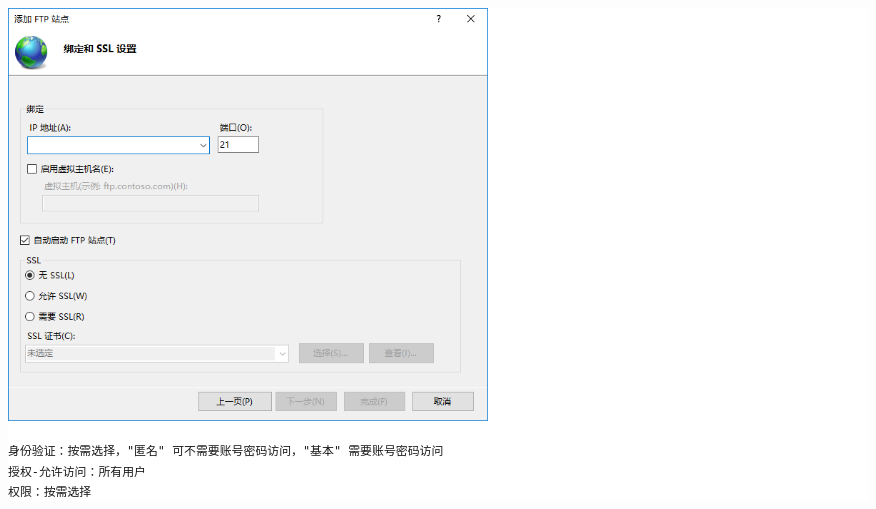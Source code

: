 <img width="480" src="/img/in-post/2019-08-15-windows 下 搭建 ftp 服务器.assets/11.png"/>



```
身份验证：按需选择，"匿名" 可不需要账号密码访问，"基本" 需要账号密码访问
授权-允许访问：所有用户
权限：按需选择
```
